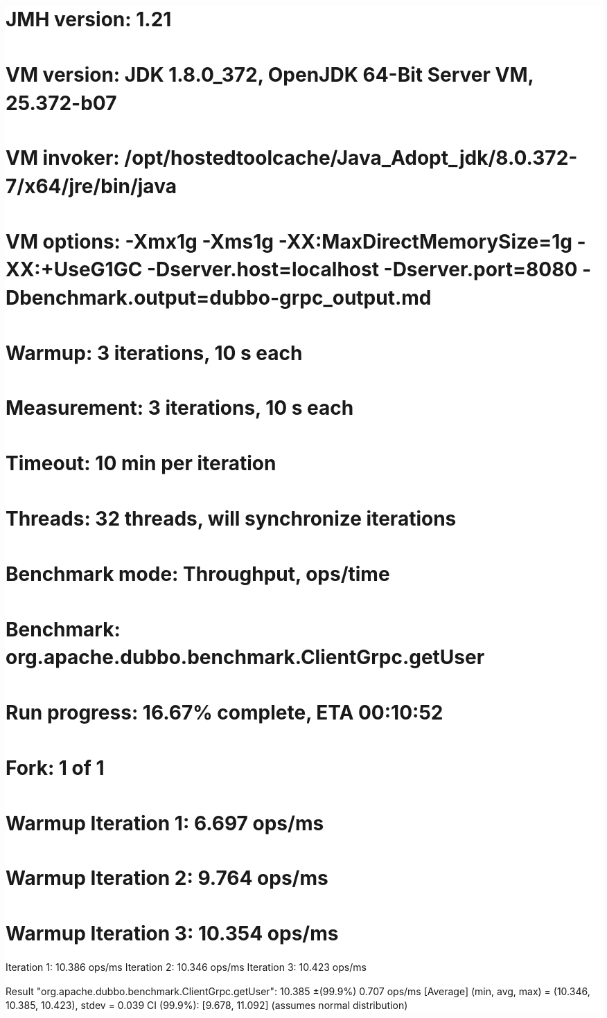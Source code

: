 
# JMH version: 1.21
# VM version: JDK 1.8.0_372, OpenJDK 64-Bit Server VM, 25.372-b07
# VM invoker: /opt/hostedtoolcache/Java_Adopt_jdk/8.0.372-7/x64/jre/bin/java
# VM options: -Xmx1g -Xms1g -XX:MaxDirectMemorySize=1g -XX:+UseG1GC -Dserver.host=localhost -Dserver.port=8080 -Dbenchmark.output=dubbo-grpc_output.md
# Warmup: 3 iterations, 10 s each
# Measurement: 3 iterations, 10 s each
# Timeout: 10 min per iteration
# Threads: 32 threads, will synchronize iterations
# Benchmark mode: Throughput, ops/time
# Benchmark: org.apache.dubbo.benchmark.ClientGrpc.getUser

# Run progress: 16.67% complete, ETA 00:10:52
# Fork: 1 of 1
# Warmup Iteration   1: 6.697 ops/ms
# Warmup Iteration   2: 9.764 ops/ms
# Warmup Iteration   3: 10.354 ops/ms
Iteration   1: 10.386 ops/ms
Iteration   2: 10.346 ops/ms
Iteration   3: 10.423 ops/ms


Result "org.apache.dubbo.benchmark.ClientGrpc.getUser":
  10.385 ±(99.9%) 0.707 ops/ms [Average]
  (min, avg, max) = (10.346, 10.385, 10.423), stdev = 0.039
  CI (99.9%): [9.678, 11.092] (assumes normal distribution)
